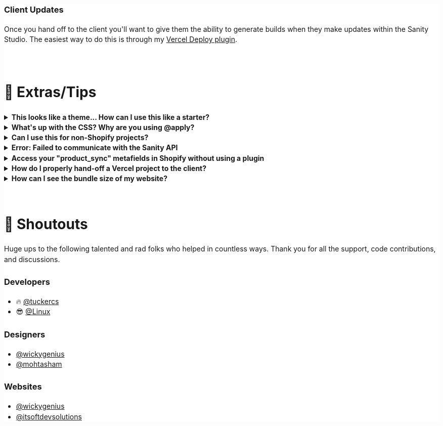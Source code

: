 ### Client Updates

Once you hand off to the client you'll want to give them the ability to generate builds when they make updates within the Sanity Studio. The easiest way to do this is through my [Vercel Deploy plugin](https://github.com/ndimatteo/sanity-plugin-vercel-deploy).

<br />

# 🤘 Extras/Tips

<details><summary><strong>This looks like a theme... How can I use this like a starter?</strong></summary></details>

<details><summary><strong>What's up with the CSS? Why are you using @apply?</strong></summary></details>

<details><summary><strong>Can I use this for non-Shopify projects?</strong></summary></details>

<details><summary><strong>Error: Failed to communicate with the Sanity API</strong></summary></details>

<details><summary><strong>Access your "product_sync" metafields in Shopify without using a plugin</strong></summary></details>

<details><summary><strong>How do I properly hand-off a Vercel project to the client?</strong></summary></details>

<details><summary><strong>How can I see the bundle size of my website?</strong></summary></details>

<br />

# 💯 Shoutouts

Huge ups to the following talented and rad folks who helped in countless ways. Thank you for all the support, code contributions, and discussions.

### Developers

- 🔥 [@tuckercs]()
- 😎 [@Linux](https://github.com/mohtasham-kali)

### Designers

- [@wickygenius](https://instagram.com/wickygenius?igshid=NjIwNzIyMDk2Mg==)
- [@mohtasham](https://instagram.com/mohtasham.siddiqui70?utm_source=qr&igshid=ZDc4ODBmNjlmNQ%3D%3D)


### Websites

- [@wickygenius](https://wickygenius.com/)
- [@itsoftdevsolutions](https://itsoftdevsol.tk/)
